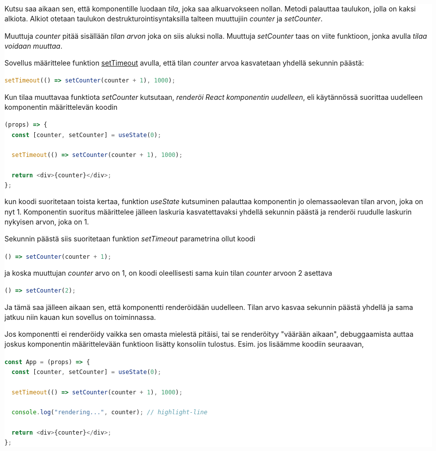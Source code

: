 Kutsu saa aikaan sen, että komponentille luodaan <i>tila</i>, joka saa alkuarvokseen nollan. Metodi palauttaa taulukon, jolla on kaksi alkiota. Alkiot otetaan taulukon destrukturointisyntaksilla talteen muuttujiin _counter_ ja _setCounter_.

Muuttuja _counter_ pitää sisällään <i>tilan arvon</i> joka on siis aluksi nolla. Muuttuja _setCounter_ taas on viite funktioon, jonka avulla <i>tilaa voidaan muuttaa</i>.

Sovellus määrittelee funktion [setTimeout](https://developer.mozilla.org/en-US/docs/Web/API/WindowOrWorkerGlobalScope/setTimeout) avulla, että tilan _counter_ arvoa kasvatetaan yhdellä sekunnin päästä:

```js
setTimeout(() => setCounter(counter + 1), 1000);
```

Kun tilaa muuttavaa funktiota _setCounter_ kutsutaan, <i>renderöi React komponentin uudelleen</i>, eli käytännössä suorittaa uudelleen komponentin määrittelevän koodin

```js
(props) => {
  const [counter, setCounter] = useState(0);

  setTimeout(() => setCounter(counter + 1), 1000);

  return <div>{counter}</div>;
};
```

kun koodi suoritetaan toista kertaa, funktion _useState_ kutsuminen palauttaa komponentin jo olemassaolevan tilan arvon, joka on nyt 1. Komponentin suoritus määrittelee jälleen laskuria kasvatettavaksi yhdellä sekunnin päästä ja renderöi ruudulle laskurin nykyisen arvon, joka on 1.

Sekunnin päästä siis suoritetaan funktion _setTimeout_ parametrina ollut koodi

```js
() => setCounter(counter + 1);
```

ja koska muuttujan _counter_ arvo on 1, on koodi oleellisesti sama kuin tilan _counter_ arvoon 2 asettava

```js
() => setCounter(2);
```

Ja tämä saa jälleen aikaan sen, että komponentti renderöidään uudelleen. Tilan arvo kasvaa sekunnin päästä yhdellä ja sama jatkuu niin kauan kun sovellus on toiminnassa.

Jos komponentti ei renderöidy vaikka sen omasta mielestä pitäisi, tai se renderöityy "väärään aikaan", debuggaamista auttaa joskus komponentin määrittelevään funktioon lisätty konsoliin tulostus. Esim. jos lisäämme koodiin seuraavan,

```js
const App = (props) => {
  const [counter, setCounter] = useState(0);

  setTimeout(() => setCounter(counter + 1), 1000);

  console.log("rendering...", counter); // highlight-line

  return <div>{counter}</div>;
};
```
